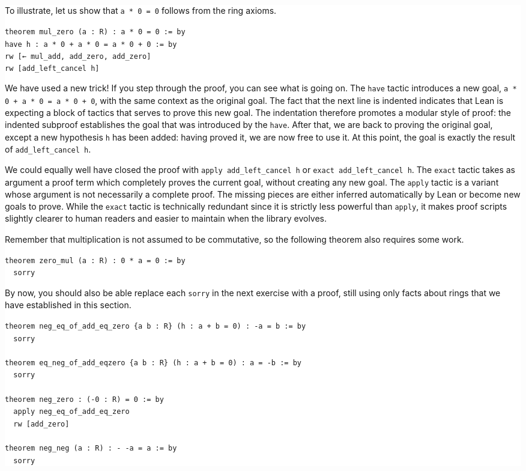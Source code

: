 To illustrate, let us show that `a * 0 = 0`
follows from the ring axioms.

```lean
theorem mul_zero (a : R) : a * 0 = 0 := by
have h : a * 0 + a * 0 = a * 0 + 0 := by
rw [← mul_add, add_zero, add_zero]
rw [add_left_cancel h]
```

We have used a new trick!
If you step through the proof,
you can see what is going on.
The `have` tactic introduces a new goal,
`a * 0 + a * 0 = a * 0 + 0`,
with the same context as the original goal.
The fact that the next line is indented indicates that Lean
is expecting a block of tactics that serves to prove this
new goal.
The indentation therefore promotes a modular style of proof:
the indented subproof establishes the goal
that was introduced by the `have`.
After that, we are back to proving the original goal,
except a new hypothesis `h` has been added:
having proved it, we are now free to use it.
At this point, the goal is exactly the result of `add_left_cancel h`.

We could equally well have closed the proof with
`apply add_left_cancel h` or `exact add_left_cancel h`.
The `exact` tactic takes as argument a proof term which completely proves the
current goal, without creating any new goal. The `apply` tactic is a variant
whose argument is not necessarily a complete proof. The missing pieces are either
inferred automatically by Lean or become new goals to prove.
While the `exact` tactic is technically redundant since it is strictly less powerful
than `apply`, it makes proof scripts slightly clearer to
human readers and easier to maintain when the library evolves.

Remember that multiplication is not assumed to be commutative,
so the following theorem also requires some work.

```lean
theorem zero_mul (a : R) : 0 * a = 0 := by
  sorry
```

By now, you should also be able replace each `sorry` in the next
exercise with a proof,
still using only facts about rings that we have
established in this section.

```lean
theorem neg_eq_of_add_eq_zero {a b : R} (h : a + b = 0) : -a = b := by
  sorry

theorem eq_neg_of_add_eqzero {a b : R} (h : a + b = 0) : a = -b := by
  sorry

theorem neg_zero : (-0 : R) = 0 := by
  apply neg_eq_of_add_eq_zero
  rw [add_zero]

theorem neg_neg (a : R) : - -a = a := by
  sorry
```
